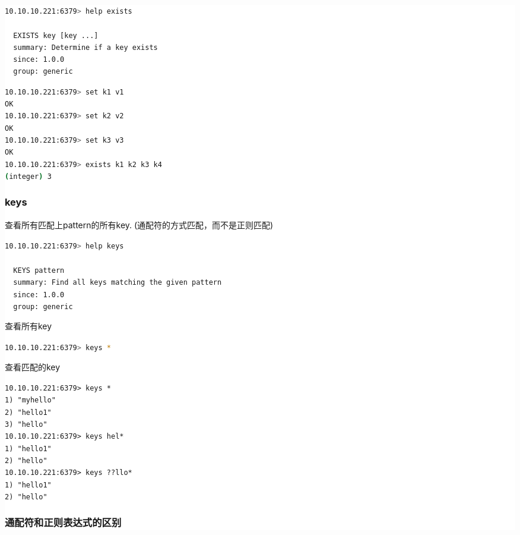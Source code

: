 ```sh
10.10.10.221:6379> help exists

  EXISTS key [key ...]
  summary: Determine if a key exists
  since: 1.0.0
  group: generic
```

```sh
10.10.10.221:6379> set k1 v1
OK
10.10.10.221:6379> set k2 v2
OK
10.10.10.221:6379> set k3 v3
OK
10.10.10.221:6379> exists k1 k2 k3 k4
(integer) 3
```

### keys

查看所有匹配上pattern的所有key. (通配符的方式匹配，而不是正则匹配)

```sh
10.10.10.221:6379> help keys

  KEYS pattern
  summary: Find all keys matching the given pattern
  since: 1.0.0
  group: generic
```

查看所有key

```sh
10.10.10.221:6379> keys *
```

查看匹配的key

```shell
10.10.10.221:6379> keys *
1) "myhello"
2) "hello1"
3) "hello"
10.10.10.221:6379> keys hel*
1) "hello1"
2) "hello"
10.10.10.221:6379> keys ??llo*
1) "hello1"
2) "hello"
```

### 通配符和正则表达式的区别
